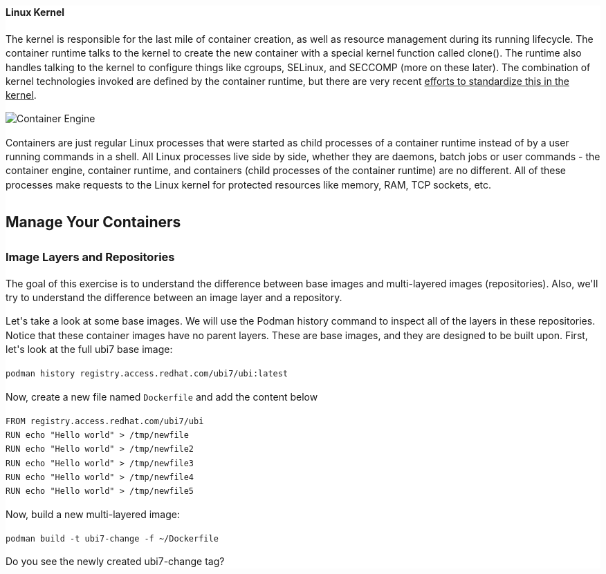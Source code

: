 #### Linux Kernel
The kernel is responsible for the last mile of container creation, as well as resource management during its running lifecycle. The container runtime talks to the kernel to create the new container with a special kernel function called clone(). The runtime also handles talking to the kernel to configure things like cgroups, SELinux, and SECCOMP (more on these later). The combination of kernel technologies invoked are defined by the container runtime, but there are very recent [efforts to standardize this in the kernel](https://lwn.net/Articles/780364/).


![Container Engine](./assets/subsystems-container-internals-lab-2-0-part-1/assets/04-simple-container-engine.png)


Containers are just regular Linux processes that were started as child processes of a container runtime instead of by a user running commands in a shell. All Linux processes live side by side, whether they are daemons, batch jobs or user commands - the container engine, container runtime, and containers (child processes of the container runtime) are no different. All of these processes make requests to the Linux kernel for protected resources like memory, RAM, TCP sockets, etc.




## Manage Your Containers

### Image Layers and Repositories

The goal of this exercise is to understand the difference between base images and multi-layered images (repositories). Also, we'll try to understand the difference between an image layer and a repository.

Let's take a look at some base images. We will use the Podman history command to inspect all of the layers in these repositories. Notice that these container images have no parent layers. These are base images, and they are designed to be built upon. First, let's look at the full ubi7 base image:

```
podman history registry.access.redhat.com/ubi7/ubi:latest
```




Now, create a new  file named `Dockerfile` and add the content below

```
FROM registry.access.redhat.com/ubi7/ubi
RUN echo "Hello world" > /tmp/newfile
RUN echo "Hello world" > /tmp/newfile2
RUN echo "Hello world" > /tmp/newfile3
RUN echo "Hello world" > /tmp/newfile4
RUN echo "Hello world" > /tmp/newfile5
```

Now, build a new multi-layered image:

```
podman build -t ubi7-change -f ~/Dockerfile
```

Do you see the newly created ubi7-change tag?
